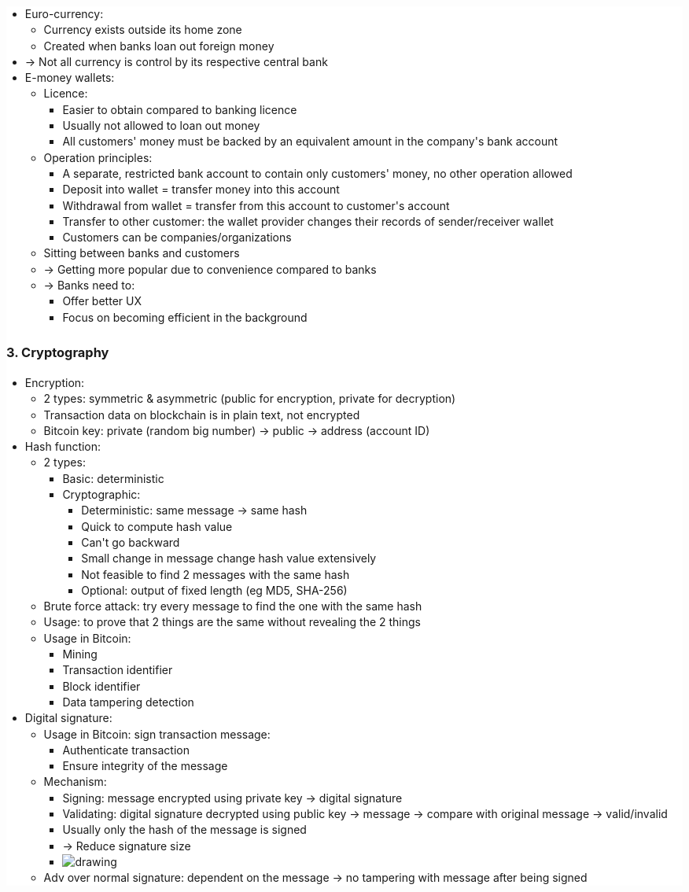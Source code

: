 - Euro-currency:
  - Currency exists outside its home zone
  - Created when banks loan out foreign money
- -> Not all currency is control by its respective central bank
- E-money wallets:
  - Licence:
    - Easier to obtain compared to banking licence
    - Usually not allowed to loan out money
    - All customers' money must be backed by an equivalent amount in the company's bank account
  - Operation principles:
    - A separate, restricted bank account to contain only customers' money, no other operation allowed
    - Deposit into wallet = transfer money into this account
    - Withdrawal from wallet = transfer from this account to customer's account
    - Transfer to other customer: the wallet provider changes their records of sender/receiver wallet
    - Customers can be companies/organizations
  - Sitting between banks and customers
  - -> Getting more popular due to convenience compared to banks
  - -> Banks need to:
    - Offer better UX
    - Focus on becoming efficient in the background

### 3. Cryptography
- Encryption:
  - 2 types: symmetric & asymmetric (public for encryption, private for decryption)
  - Transaction data on blockchain is in plain text, not encrypted
  - Bitcoin key: private (random big number) -> public -> address (account ID)
- Hash function:
  - 2 types:
    - Basic: deterministic
    - Cryptographic:
      - Deterministic: same message -> same hash
      - Quick to compute hash value
      - Can't go backward
      - Small change in message change hash value extensively
      - Not feasible to find 2 messages with the same hash
      - Optional: output of fixed length (eg MD5, SHA-256)
  - Brute force attack: try every message to find the one with the same hash
  - Usage: to prove that 2 things are the same without revealing the 2 things
  - Usage in Bitcoin:
    - Mining
    - Transaction identifier
    - Block identifier
    - Data tampering detection
- Digital signature:
  - Usage in Bitcoin: sign transaction message:
    - Authenticate transaction
    - Ensure integrity of the message
  - Mechanism:
    - Signing: message encrypted using private key -> digital signature
    - Validating: digital signature decrypted using public key -> message -> compare with original message -> valid/invalid
    - Usually only the hash of the message is signed
    - -> Reduce signature size
    - <img src="../resources/the-basics-of-bitcoin-and-blockchain/12.png"  alt="drawing" width="600"/>
  - Adv over normal signature: dependent on the message -> no tampering with message after being signed
